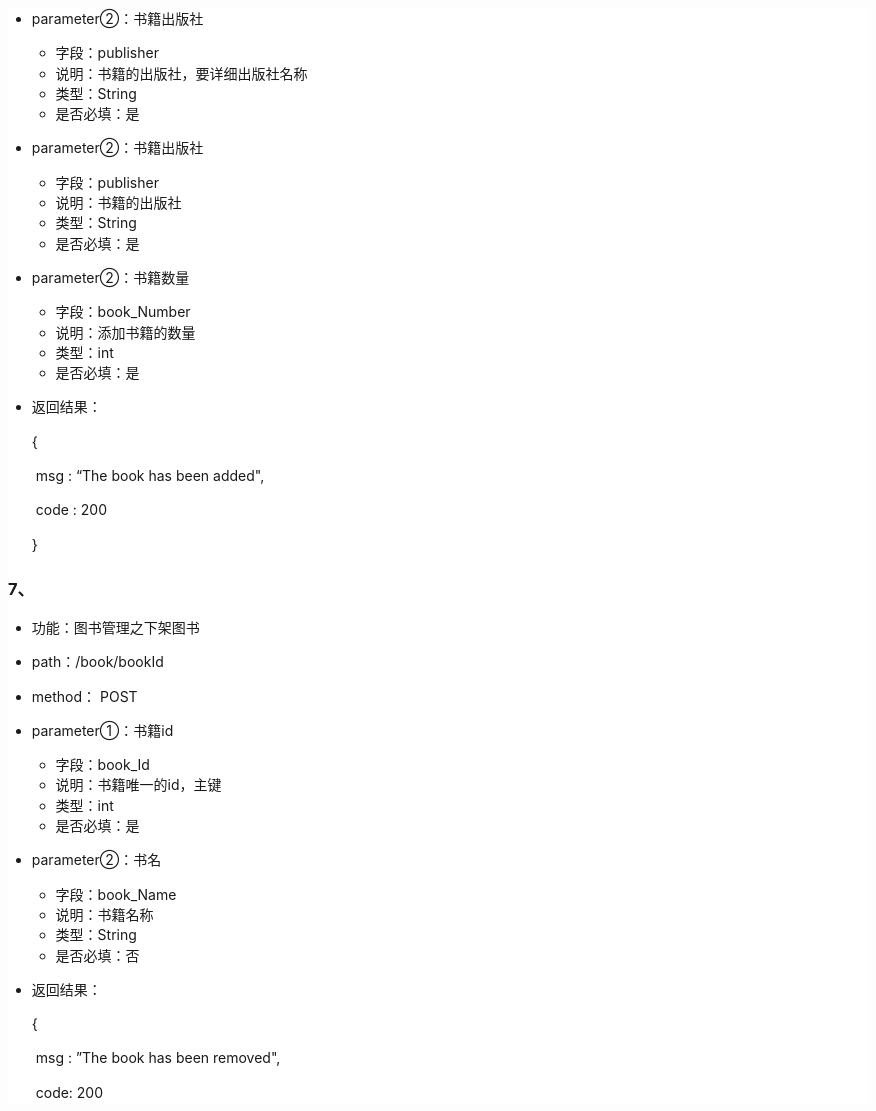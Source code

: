 - parameter②：书籍出版社

  - 字段：publisher
  - 说明：书籍的出版社，要详细出版社名称
  - 类型：String
  - 是否必填：是

- parameter②：书籍出版社

  - 字段：publisher
  - 说明：书籍的出版社
  - 类型：String
  - 是否必填：是

- parameter②：书籍数量

  - 字段：book_Number
  - 说明：添加书籍的数量
  - 类型：int
  - 是否必填：是

- 返回结果：

  {  

  ​	msg : “The book has been added",

  ​	code : 200 

  }

### 7、

- 功能：图书管理之下架图书

- path：/book/bookId

- method： POST

- parameter①：书籍id

  - 字段：book_Id
  - 说明：书籍唯一的id，主键
  - 类型：int
  - 是否必填：是

- parameter②：书名

  - 字段：book_Name
  - 说明：书籍名称
  - 类型：String
  - 是否必填：否

- 返回结果：

  {

  ​	msg : ”The book has been removed",

  ​	code: 200
